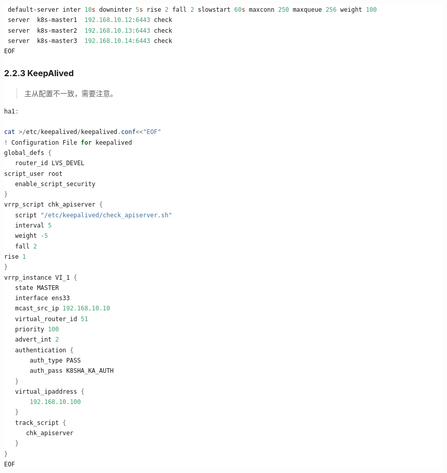 ~~~powershell
 default-server inter 10s downinter 5s rise 2 fall 2 slowstart 60s maxconn 250 maxqueue 256 weight 100
 server  k8s-master1  192.168.10.12:6443 check
 server  k8s-master2  192.168.10.13:6443 check
 server  k8s-master3  192.168.10.14:6443 check
EOF
~~~



### 2.2.3 KeepAlived

> 主从配置不一致，需要注意。



~~~powershell
ha1:

cat >/etc/keepalived/keepalived.conf<<"EOF"
! Configuration File for keepalived
global_defs {
   router_id LVS_DEVEL
script_user root
   enable_script_security
}
vrrp_script chk_apiserver {
   script "/etc/keepalived/check_apiserver.sh"
   interval 5
   weight -5
   fall 2 
rise 1
}
vrrp_instance VI_1 {
   state MASTER
   interface ens33
   mcast_src_ip 192.168.10.10
   virtual_router_id 51
   priority 100
   advert_int 2
   authentication {
       auth_type PASS
       auth_pass K8SHA_KA_AUTH
   }
   virtual_ipaddress {
       192.168.10.100
   }
   track_script {
      chk_apiserver
   }
}
EOF
~~~
